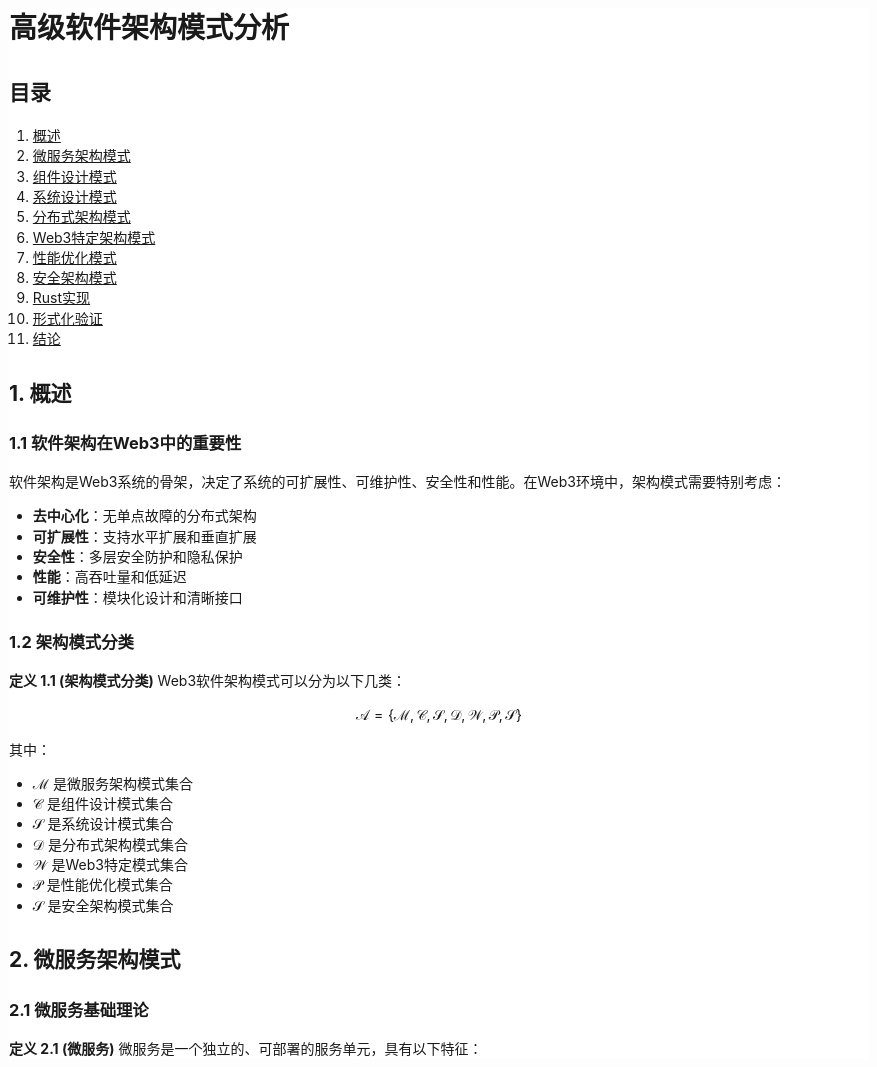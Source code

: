 # 高级软件架构模式分析

## 目录

1. [概述](#1-概述)
2. [微服务架构模式](#2-微服务架构模式)
3. [组件设计模式](#3-组件设计模式)
4. [系统设计模式](#4-系统设计模式)
5. [分布式架构模式](#5-分布式架构模式)
6. [Web3特定架构模式](#6-web3特定架构模式)
7. [性能优化模式](#7-性能优化模式)
8. [安全架构模式](#8-安全架构模式)
9. [Rust实现](#9-rust实现)
10. [形式化验证](#10-形式化验证)
11. [结论](#11-结论)

## 1. 概述

### 1.1 软件架构在Web3中的重要性

软件架构是Web3系统的骨架，决定了系统的可扩展性、可维护性、安全性和性能。在Web3环境中，架构模式需要特别考虑：

- **去中心化**：无单点故障的分布式架构
- **可扩展性**：支持水平扩展和垂直扩展
- **安全性**：多层安全防护和隐私保护
- **性能**：高吞吐量和低延迟
- **可维护性**：模块化设计和清晰接口

### 1.2 架构模式分类

**定义 1.1 (架构模式分类)**
Web3软件架构模式可以分为以下几类：

$$\mathcal{A} = \{\mathcal{M}, \mathcal{C}, \mathcal{S}, \mathcal{D}, \mathcal{W}, \mathcal{P}, \mathcal{S}\}$$

其中：
- $\mathcal{M}$ 是微服务架构模式集合
- $\mathcal{C}$ 是组件设计模式集合
- $\mathcal{S}$ 是系统设计模式集合
- $\mathcal{D}$ 是分布式架构模式集合
- $\mathcal{W}$ 是Web3特定模式集合
- $\mathcal{P}$ 是性能优化模式集合
- $\mathcal{S}$ 是安全架构模式集合

## 2. 微服务架构模式

### 2.1 微服务基础理论

**定义 2.1 (微服务)**
微服务是一个独立的、可部署的服务单元，具有以下特征：
